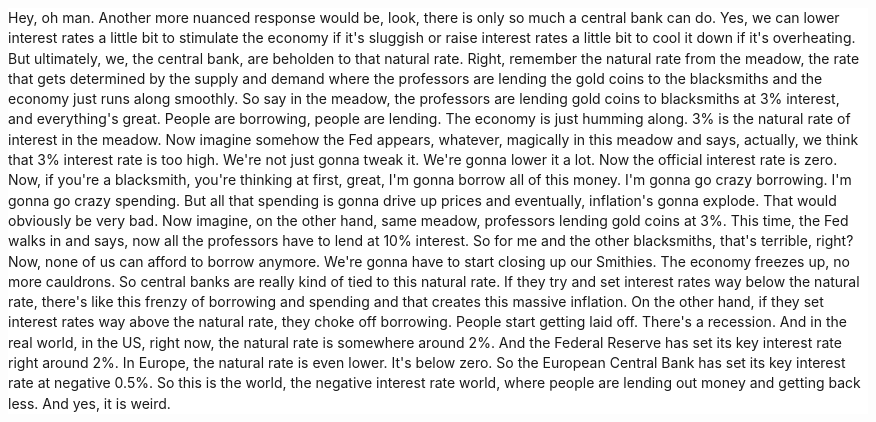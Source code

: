 Hey, oh man.
Another more nuanced response would be,
look, there is only so much a central bank can do.
Yes, we can lower interest rates a little bit
to stimulate the economy if it's sluggish
or raise interest rates a little bit
to cool it down if it's overheating.
But ultimately, we, the central bank,
are beholden to that natural rate.
Right, remember the natural rate from the meadow,
the rate that gets determined by the supply and demand
where the professors are lending the gold coins
to the blacksmiths
and the economy just runs along smoothly.
So say in the meadow,
the professors are lending gold coins to blacksmiths
at 3% interest, and everything's great.
People are borrowing, people are lending.
The economy is just humming along.
3% is the natural rate of interest in the meadow.
Now imagine somehow the Fed appears, whatever,
magically in this meadow and says,
actually, we think that 3% interest rate is too high.
We're not just gonna tweak it.
We're gonna lower it a lot.
Now the official interest rate is zero.
Now, if you're a blacksmith, you're thinking at first,
great, I'm gonna borrow all of this money.
I'm gonna go crazy borrowing.
I'm gonna go crazy spending.
But all that spending is gonna drive up prices
and eventually, inflation's gonna explode.
That would obviously be very bad.
Now imagine, on the other hand,
same meadow, professors lending gold coins at 3%.
This time, the Fed walks in and says,
now all the professors have to lend at 10% interest.
So for me and the other blacksmiths,
that's terrible, right?
Now, none of us can afford to borrow anymore.
We're gonna have to start closing up our Smithies.
The economy freezes up, no more cauldrons.
So central banks are really kind of tied
to this natural rate.
If they try and set interest rates
way below the natural rate,
there's like this frenzy of borrowing and spending
and that creates this massive inflation.
On the other hand, if they set interest rates
way above the natural rate, they choke off borrowing.
People start getting laid off.
There's a recession.
And in the real world, in the US, right now,
the natural rate is somewhere around 2%.
And the Federal Reserve has set its key interest rate
right around 2%.
In Europe, the natural rate is even lower.
It's below zero.
So the European Central Bank has set its key interest rate
at negative 0.5%.
So this is the world,
the negative interest rate world,
where people are lending out money and getting back less.
And yes, it is weird.